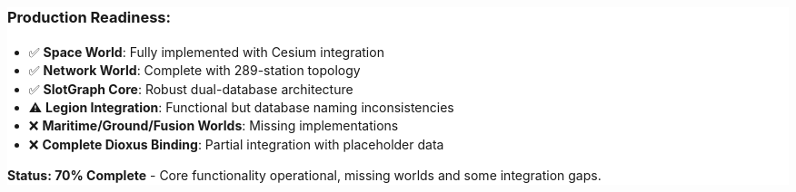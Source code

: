 ### **Production Readiness:**
- ✅ **Space World**: Fully implemented with Cesium integration
- ✅ **Network World**: Complete with 289-station topology
- ✅ **SlotGraph Core**: Robust dual-database architecture
- ⚠️ **Legion Integration**: Functional but database naming inconsistencies
- ❌ **Maritime/Ground/Fusion Worlds**: Missing implementations
- ❌ **Complete Dioxus Binding**: Partial integration with placeholder data

**Status: 70% Complete** - Core functionality operational, missing worlds and some integration gaps.